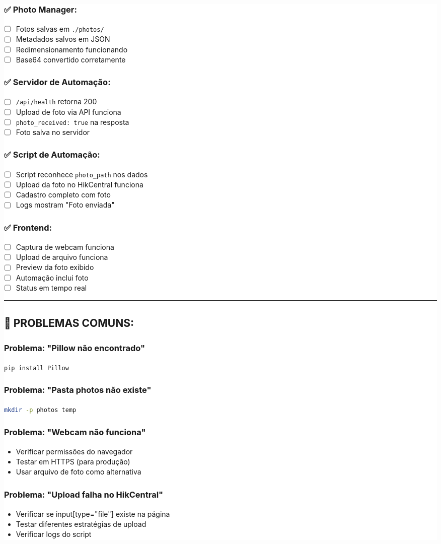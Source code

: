 ### **✅ Photo Manager:**
- [ ] Fotos salvas em `./photos/`
- [ ] Metadados salvos em JSON
- [ ] Redimensionamento funcionando
- [ ] Base64 convertido corretamente

### **✅ Servidor de Automação:**
- [ ] `/api/health` retorna 200
- [ ] Upload de foto via API funciona
- [ ] `photo_received: true` na resposta
- [ ] Foto salva no servidor

### **✅ Script de Automação:**
- [ ] Script reconhece `photo_path` nos dados
- [ ] Upload da foto no HikCentral funciona
- [ ] Cadastro completo com foto
- [ ] Logs mostram "Foto enviada"

### **✅ Frontend:**
- [ ] Captura de webcam funciona
- [ ] Upload de arquivo funciona
- [ ] Preview da foto exibido
- [ ] Automação inclui foto
- [ ] Status em tempo real

---

## 🐛 **PROBLEMAS COMUNS:**

### **Problema: "Pillow não encontrado"**
```bash
pip install Pillow
```

### **Problema: "Pasta photos não existe"**
```bash
mkdir -p photos temp
```

### **Problema: "Webcam não funciona"**
- Verificar permissões do navegador
- Testar em HTTPS (para produção)
- Usar arquivo de foto como alternativa

### **Problema: "Upload falha no HikCentral"**
- Verificar se input[type="file"] existe na página
- Testar diferentes estratégias de upload
- Verificar logs do script
